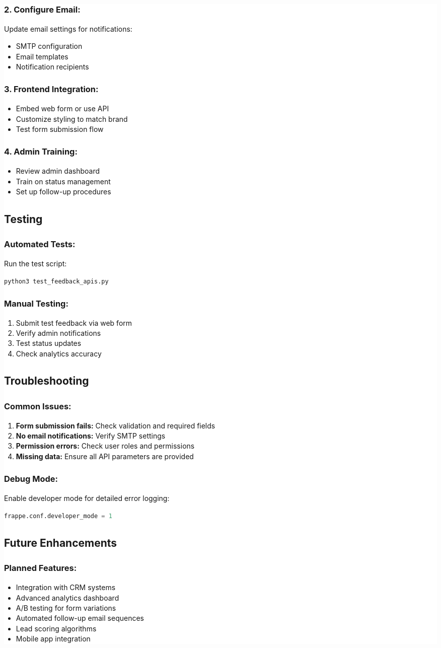 ### **2. Configure Email:**
Update email settings for notifications:
- SMTP configuration
- Email templates
- Notification recipients

### **3. Frontend Integration:**
- Embed web form or use API
- Customize styling to match brand
- Test form submission flow

### **4. Admin Training:**
- Review admin dashboard
- Train on status management
- Set up follow-up procedures

## Testing

### **Automated Tests:**
Run the test script:
```bash
python3 test_feedback_apis.py
```

### **Manual Testing:**
1. Submit test feedback via web form
2. Verify admin notifications
3. Test status updates
4. Check analytics accuracy

## Troubleshooting

### **Common Issues:**
1. **Form submission fails:** Check validation and required fields
2. **No email notifications:** Verify SMTP settings
3. **Permission errors:** Check user roles and permissions
4. **Missing data:** Ensure all API parameters are provided

### **Debug Mode:**
Enable developer mode for detailed error logging:
```python
frappe.conf.developer_mode = 1
```

## Future Enhancements

### **Planned Features:**
- Integration with CRM systems
- Advanced analytics dashboard
- A/B testing for form variations
- Automated follow-up email sequences
- Lead scoring algorithms
- Mobile app integration
